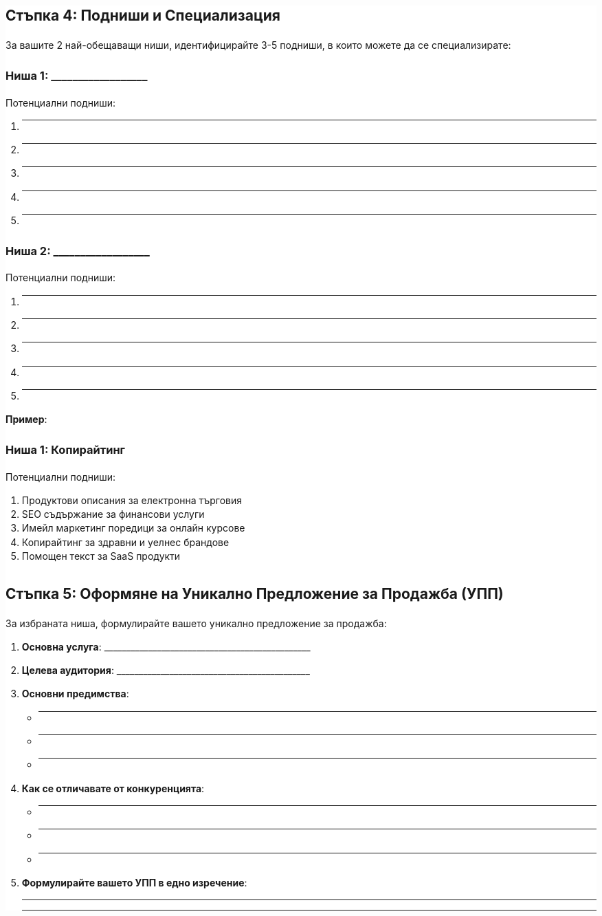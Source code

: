 ## Стъпка 4: Подниши и Специализация

За вашите 2 най-обещаващи ниши, идентифицирайте 3-5 подниши, в които можете да се специализирате:

### Ниша 1: __________________

Потенциални подниши:
1. ____________________
2. ____________________
3. ____________________
4. ____________________
5. ____________________

### Ниша 2: __________________

Потенциални подниши:
1. ____________________
2. ____________________
3. ____________________
4. ____________________
5. ____________________

**Пример**:

### Ниша 1: Копирайтинг

Потенциални подниши:
1. Продуктови описания за електронна търговия
2. SEO съдържание за финансови услуги
3. Имейл маркетинг поредици за онлайн курсове
4. Копирайтинг за здравни и уелнес брандове
5. Помощен текст за SaaS продукти

## Стъпка 5: Оформяне на Уникално Предложение за Продажба (УПП)

За избраната ниша, формулирайте вашето уникално предложение за продажба:

1. **Основна услуга**: _______________________________________________

2. **Целева аудитория**: ____________________________________________

3. **Основни предимства**:
   - _______________________________________________________________
   - _______________________________________________________________
   - _______________________________________________________________

4. **Как се отличавате от конкуренцията**:
   - _______________________________________________________________
   - _______________________________________________________________
   - _______________________________________________________________

5. **Формулирайте вашето УПП в едно изречение**:
   ________________________________________________________________
   ________________________________________________________________

